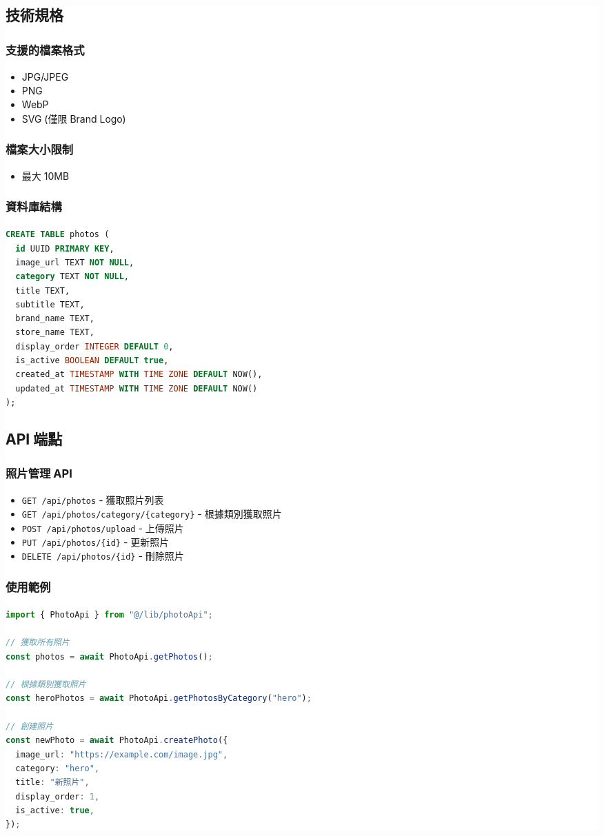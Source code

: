 ## 技術規格

### 支援的檔案格式

- JPG/JPEG
- PNG
- WebP
- SVG (僅限 Brand Logo)

### 檔案大小限制

- 最大 10MB

### 資料庫結構

```sql
CREATE TABLE photos (
  id UUID PRIMARY KEY,
  image_url TEXT NOT NULL,
  category TEXT NOT NULL,
  title TEXT,
  subtitle TEXT,
  brand_name TEXT,
  store_name TEXT,
  display_order INTEGER DEFAULT 0,
  is_active BOOLEAN DEFAULT true,
  created_at TIMESTAMP WITH TIME ZONE DEFAULT NOW(),
  updated_at TIMESTAMP WITH TIME ZONE DEFAULT NOW()
);
```

## API 端點

### 照片管理 API

- `GET /api/photos` - 獲取照片列表
- `GET /api/photos/category/{category}` - 根據類別獲取照片
- `POST /api/photos/upload` - 上傳照片
- `PUT /api/photos/{id}` - 更新照片
- `DELETE /api/photos/{id}` - 刪除照片

### 使用範例

```typescript
import { PhotoApi } from "@/lib/photoApi";

// 獲取所有照片
const photos = await PhotoApi.getPhotos();

// 根據類別獲取照片
const heroPhotos = await PhotoApi.getPhotosByCategory("hero");

// 創建照片
const newPhoto = await PhotoApi.createPhoto({
  image_url: "https://example.com/image.jpg",
  category: "hero",
  title: "新照片",
  display_order: 1,
  is_active: true,
});
```
